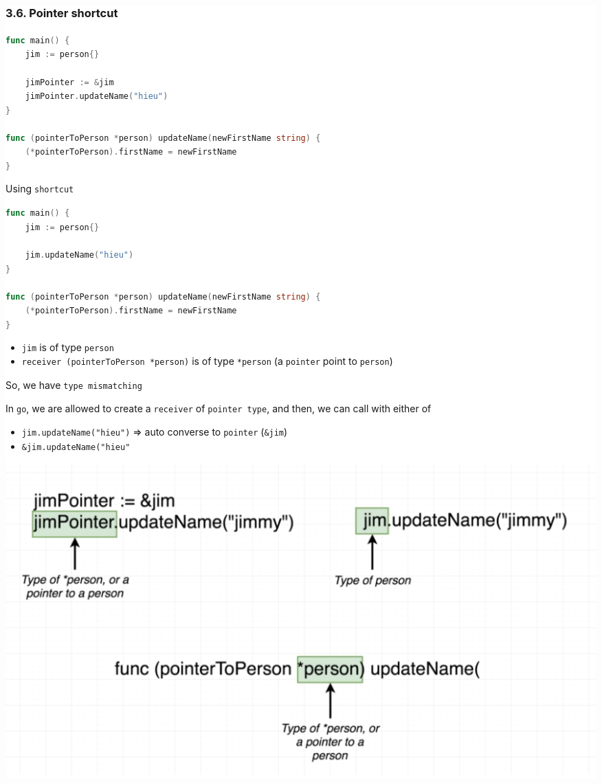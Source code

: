 ### 3.6. Pointer shortcut

```go
func main() {
	jim := person{}

	jimPointer := &jim
	jimPointer.updateName("hieu")
}

func (pointerToPerson *person) updateName(newFirstName string) {
	(*pointerToPerson).firstName = newFirstName
}
```

Using `shortcut`

```go
func main() {
	jim := person{}

	jim.updateName("hieu")
}

func (pointerToPerson *person) updateName(newFirstName string) {
	(*pointerToPerson).firstName = newFirstName
}
```

- `jim` is of type `person`
- `receiver (pointerToPerson *person)` is of type `*person` (a `pointer` point to `person`)

So, we have `type mismatching`

In `go`, we are allowed to create a `receiver` of `pointer type`, and then, we can call with either of 
- `jim.updateName("hieu")` => auto converse to `pointer` (`&jim`)
- `&jim.updateName("hieu"`

![image](assets/ppoin.png)
